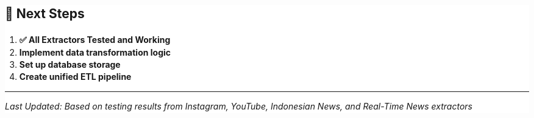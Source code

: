 
## 🚀 Next Steps

1. **✅ All Extractors Tested and Working**
2. **Implement data transformation logic**
3. **Set up database storage**
4. **Create unified ETL pipeline**

---

*Last Updated: Based on testing results from Instagram, YouTube, Indonesian News, and Real-Time News extractors*
